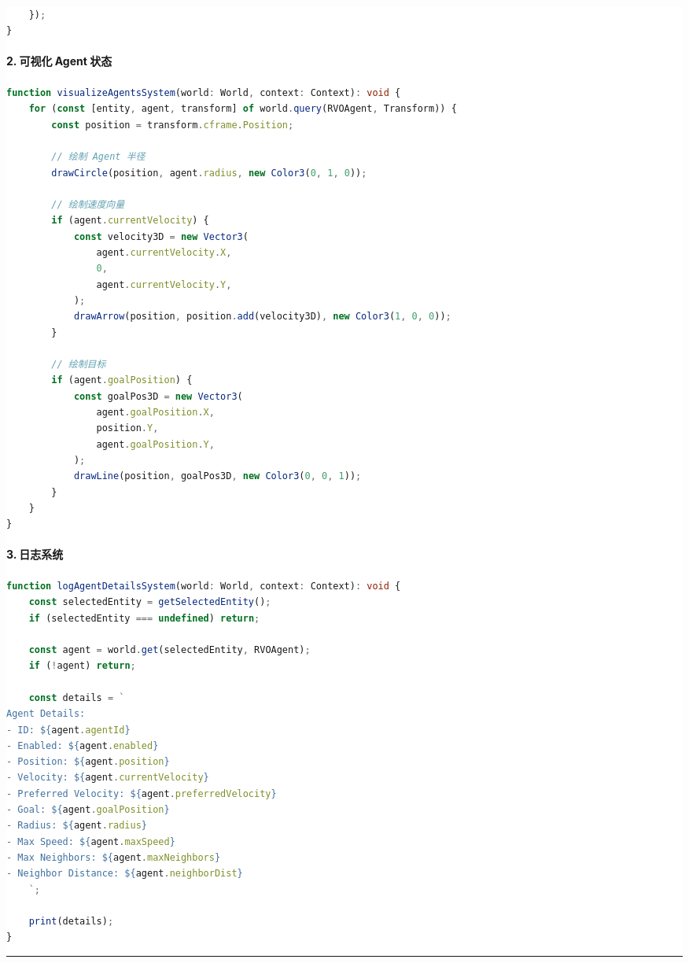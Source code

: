 ```typescript
	});
}
```

#### 2. 可视化 Agent 状态

```typescript
function visualizeAgentsSystem(world: World, context: Context): void {
	for (const [entity, agent, transform] of world.query(RVOAgent, Transform)) {
		const position = transform.cframe.Position;

		// 绘制 Agent 半径
		drawCircle(position, agent.radius, new Color3(0, 1, 0));

		// 绘制速度向量
		if (agent.currentVelocity) {
			const velocity3D = new Vector3(
				agent.currentVelocity.X,
				0,
				agent.currentVelocity.Y,
			);
			drawArrow(position, position.add(velocity3D), new Color3(1, 0, 0));
		}

		// 绘制目标
		if (agent.goalPosition) {
			const goalPos3D = new Vector3(
				agent.goalPosition.X,
				position.Y,
				agent.goalPosition.Y,
			);
			drawLine(position, goalPos3D, new Color3(0, 0, 1));
		}
	}
}
```

#### 3. 日志系统

```typescript
function logAgentDetailsSystem(world: World, context: Context): void {
	const selectedEntity = getSelectedEntity();
	if (selectedEntity === undefined) return;

	const agent = world.get(selectedEntity, RVOAgent);
	if (!agent) return;

	const details = `
Agent Details:
- ID: ${agent.agentId}
- Enabled: ${agent.enabled}
- Position: ${agent.position}
- Velocity: ${agent.currentVelocity}
- Preferred Velocity: ${agent.preferredVelocity}
- Goal: ${agent.goalPosition}
- Radius: ${agent.radius}
- Max Speed: ${agent.maxSpeed}
- Max Neighbors: ${agent.maxNeighbors}
- Neighbor Distance: ${agent.neighborDist}
	`;

	print(details);
}
```

---